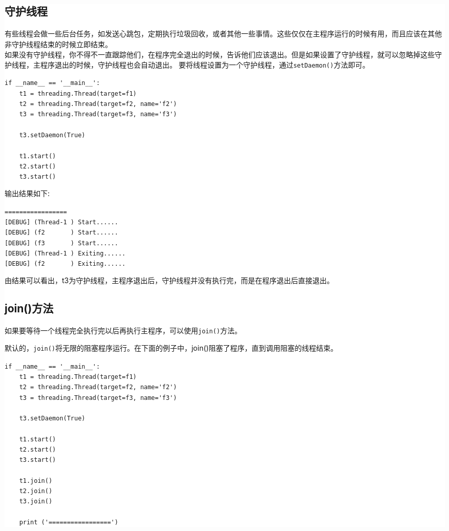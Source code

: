 ## 守护线程
有些线程会做一些后台任务，如发送心跳包，定期执行垃圾回收，或者其他一些事情。这些仅仅在主程序运行的时候有用，而且应该在其他非守护线程结束的时候立即结束。  
如果没有守护线程，你不得不一直跟踪他们，在程序完全退出的时候，告诉他们应该退出。但是如果设置了守护线程，就可以忽略掉这些守护线程，主程序退出的时候，守护线程也会自动退出。
要将线程设置为一个守护线程，通过`setDaemon()`方法即可。

```
if __name__ == '__main__':
    t1 = threading.Thread(target=f1)
    t2 = threading.Thread(target=f2, name='f2')
    t3 = threading.Thread(target=f3, name='f3')

    t3.setDaemon(True)

    t1.start()
    t2.start()
    t3.start()
``` 

输出结果如下:

```
=================
[DEBUG] (Thread-1 ) Start......
[DEBUG] (f2       ) Start......
[DEBUG] (f3       ) Start......
[DEBUG] (Thread-1 ) Exiting......
[DEBUG] (f2       ) Exiting......

```
由结果可以看出，t3为守护线程，主程序退出后，守护线程并没有执行完，而是在程序退出后直接退出。

## join()方法
如果要等待一个线程完全执行完以后再执行主程序，可以使用`join()`方法。

默认的，`join()`将无限的阻塞程序运行。在下面的例子中，join()阻塞了程序，直到调用阻塞的线程结束。

```
if __name__ == '__main__':
    t1 = threading.Thread(target=f1)
    t2 = threading.Thread(target=f2, name='f2')
    t3 = threading.Thread(target=f3, name='f3')

    t3.setDaemon(True)

    t1.start()
    t2.start()
    t3.start()

    t1.join()
    t2.join()
    t3.join()

    print ('=================')
```
